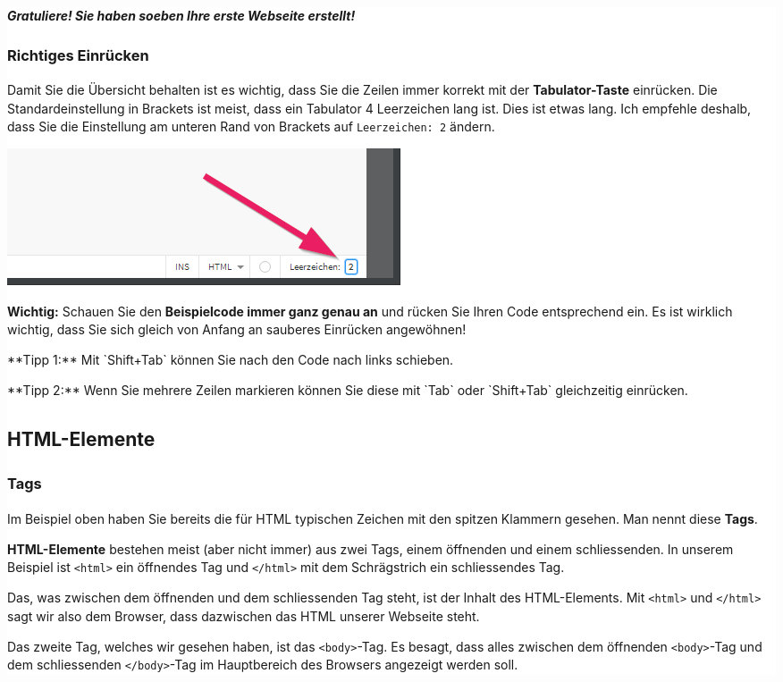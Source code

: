 ***Gratuliere! Sie haben soeben Ihre erste Webseite erstellt!***


### Richtiges Einrücken

Damit Sie die Übersicht behalten ist es wichtig, dass Sie die Zeilen immer korrekt mit der **Tabulator-Taste** einrücken. Die Standardeinstellung in Brackets ist meist, dass ein Tabulator 4 Leerzeichen lang ist. Dies ist etwas lang. Ich empfehle deshalb, dass Sie die Einstellung am unteren Rand von Brackets auf `Leerzeichen: 2` ändern.

![Brackets Leerzeichen](/assets/library/html-css/part1/brackets-spaces-de.png)

**Wichtig:** Schauen Sie den **Beispielcode immer ganz genau an** und rücken Sie Ihren Code entsprechend ein. Es ist wirklich wichtig, dass Sie sich gleich von Anfang an sauberes Einrücken angewöhnen!

<div class="alert alert-info">
<p>
**Tipp 1:** Mit `Shift+Tab` können Sie nach den Code nach links schieben.
</p>
<p>
**Tipp 2:** Wenn Sie mehrere Zeilen markieren können Sie diese mit `Tab` oder `Shift+Tab` gleichzeitig einrücken.
</p>
</div>


## HTML-Elemente

### Tags

Im Beispiel oben haben Sie bereits die für HTML typischen Zeichen mit den spitzen Klammern gesehen. Man nennt diese **Tags**. 

**HTML-Elemente** bestehen meist (aber nicht immer) aus zwei Tags, einem öffnenden und einem schliessenden. In unserem Beispiel ist `<html>` ein öffnendes Tag und `</html>` mit dem Schrägstrich ein schliessendes Tag.

Das, was zwischen dem öffnenden und dem schliessenden Tag steht, ist der Inhalt des HTML-Elements. Mit `<html>` und `</html>` sagt wir also dem Browser, dass dazwischen das HTML unserer Webseite steht. 

Das zweite Tag, welches wir gesehen haben, ist das `<body>`-Tag. Es besagt, dass alles zwischen dem öffnenden `<body>`-Tag und dem schliessenden `</body>`-Tag im Hauptbereich des Browsers angezeigt werden soll.
